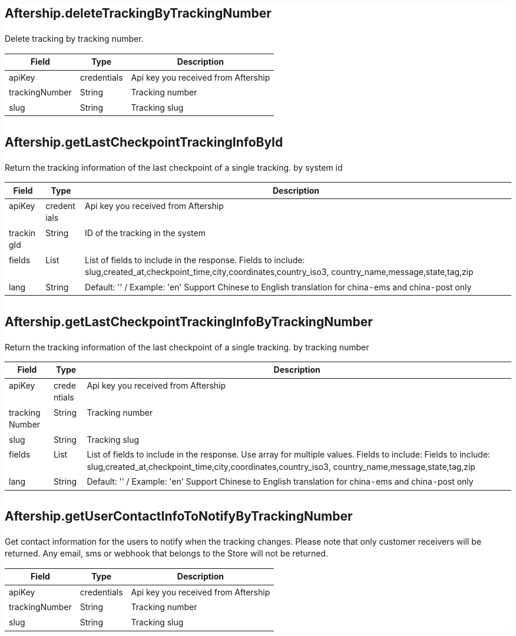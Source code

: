 ## Aftership.deleteTrackingByTrackingNumber
Delete tracking by tracking number.

| Field         | Type       | Description
|---------------|------------|----------
| apiKey        | credentials| Api key you received from Aftership
| trackingNumber| String     | Tracking number
| slug          | String     | Tracking slug

## Aftership.getLastCheckpointTrackingInfoById
Return the tracking information of the last checkpoint of a single tracking. by system id

| Field     | Type       | Description
|-----------|------------|----------
| apiKey    | credentials| Api key you received from Aftership
| trackingId| String     | ID of the tracking in the system
| fields    | List       | List of fields to include in the response. Fields to include: slug,created_at,checkpoint_time,city,coordinates,country_iso3, country_name,message,state,tag,zip
| lang      | String     | Default: '' / Example: 'en' Support Chinese to English translation for  china-ems  and  china-post  only

## Aftership.getLastCheckpointTrackingInfoByTrackingNumber
Return the tracking information of the last checkpoint of a single tracking. by tracking number

| Field         | Type       | Description
|---------------|------------|----------
| apiKey        | credentials| Api key you received from Aftership
| trackingNumber| String     | Tracking number
| slug          | String     | Tracking slug
| fields        | List       | List of fields to include in the response. Use array for multiple values. Fields to include: Fields to include: slug,created_at,checkpoint_time,city,coordinates,country_iso3, country_name,message,state,tag,zip
| lang          | String     | Default: '' / Example: 'en' Support Chinese to English translation for  china-ems  and  china-post  only

## Aftership.getUserContactInfoToNotifyByTrackingNumber
Get contact information for the users to notify when the tracking changes. Please note that only customer receivers will be returned. Any email, sms or webhook that belongs to the Store will not be returned.

| Field         | Type       | Description
|---------------|------------|----------
| apiKey        | credentials| Api key you received from Aftership
| trackingNumber| String     | Tracking number
| slug          | String     | Tracking slug
